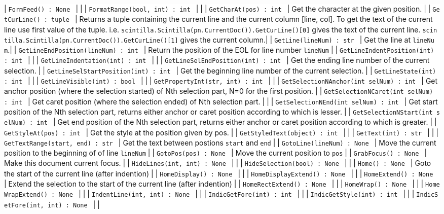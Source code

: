 | `FormFeed() : None ` |  |
| `FormatRange(bool, int) : int ` |  |
| `GetCharAt(pos) : int ` | Get the character at the given position. |
| `GetCurLine() : tuple ` | Returns a tuple containing the current line and the current column [line, col]. To get the text of the current line use first value of the tuple. i.e. `scintilla.Scintilla(pn.CurrentDoc()).GetCurLine()[0]` gives the text of the current line. `scintilla.Scintilla(pn.CurrentDoc()).GetCurLine()[1]` gives the current column.|
| `GetLine(lineNum) : str ` | Get the line at `lineNum`.|
| `GetLineEndPosition(lineNum) : int ` | Return the position of the EOL for line number `lineNum` |
| `GetLineIndentPosition(int) : int ` |  |
| `GetLineIndentation(int) : int ` |  |
| `GetLineSelEndPosition(int) : int ` | Get the ending line number of the current selection. |
| `GetLineSelStartPosition(int) : int ` | Get the beginning line number of the current selection. |
| `GetLineState(int) : int ` |  |
| `GetLineVisible(int) : bool ` |  |
| `GetPropertyInt(str, int) : int ` |  |
| `GetSelectionNAnchor(int selNum) : int ` | Get anchor position (where the selection started) of Nth selection part, N=0 for the first position. |
| `GetSelectionNCaret(int selNum) : int ` | Get caret position (where the selection ended) of Nth selection part. | |
| `GetSelectionNEnd(int selNum) : int ` | Get start position of the Nth selection part, returns either anchor or caret position according to which is lesser. |
| `GetSelectionNStart(int selNum) : int ` | Get end position of the Nth selection part, returns either anchor or caret position according to which is greater. |
| `GetStyleAt(pos) : int ` | Get the style at the position given by pos. |
| `GetStyledText(object) : int ` |  |
| `GetText(int) : str ` |  |
| `GetTextRange(start, end) : str ` | Get the text between postions `start` and `end` |
| `GotoLine(lineNum) : None ` | Move the current position to the beginning of of line `lineNum` |
| `GotoPos(pos) : None ` | Move the current position to `pos` |
| `GrabFocus() : None ` | Make this document current focus. |
| `HideLines(int, int) : None ` |  |
| `HideSelection(bool) : None ` |  |
| `Home() : None ` | Goto the start of the current line (after indention) |
| `HomeDisplay() : None ` |  |
| `HomeDisplayExtend() : None ` |  |
| `HomeExtend() : None ` | Extend the selection to the start of the current line (after indention) |
| `HomeRectExtend() : None ` |  |
| `HomeWrap() : None ` |  |
| `HomeWrapExtend() : None ` |  |
| `IndentLine(int, int) : None ` |  |
| `IndicGetFore(int) : int ` |  |
| `IndicGetStyle(int) : int ` |  |
| `IndicSetFore(int, int) : None ` |  |